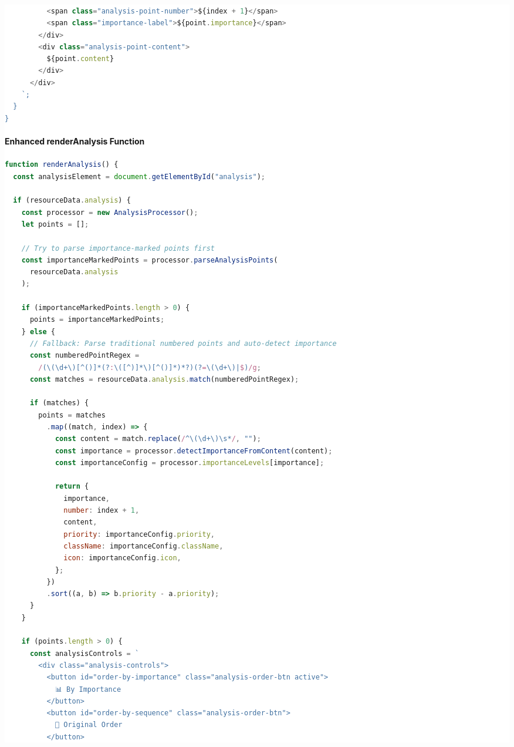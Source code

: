 ```javascript
          <span class="analysis-point-number">${index + 1}</span>
          <span class="importance-label">${point.importance}</span>
        </div>
        <div class="analysis-point-content">
          ${point.content}
        </div>
      </div>
    `;
  }
}
```

#### **Enhanced renderAnalysis Function**

```javascript
function renderAnalysis() {
  const analysisElement = document.getElementById("analysis");

  if (resourceData.analysis) {
    const processor = new AnalysisProcessor();
    let points = [];

    // Try to parse importance-marked points first
    const importanceMarkedPoints = processor.parseAnalysisPoints(
      resourceData.analysis
    );

    if (importanceMarkedPoints.length > 0) {
      points = importanceMarkedPoints;
    } else {
      // Fallback: Parse traditional numbered points and auto-detect importance
      const numberedPointRegex =
        /(\(\d+\)[^()]*(?:\([^)]*\)[^()]*)*?)(?=\(\d+\)|$)/g;
      const matches = resourceData.analysis.match(numberedPointRegex);

      if (matches) {
        points = matches
          .map((match, index) => {
            const content = match.replace(/^\(\d+\)\s*/, "");
            const importance = processor.detectImportanceFromContent(content);
            const importanceConfig = processor.importanceLevels[importance];

            return {
              importance,
              number: index + 1,
              content,
              priority: importanceConfig.priority,
              className: importanceConfig.className,
              icon: importanceConfig.icon,
            };
          })
          .sort((a, b) => b.priority - a.priority);
      }
    }

    if (points.length > 0) {
      const analysisControls = `
        <div class="analysis-controls">
          <button id="order-by-importance" class="analysis-order-btn active">
            📊 By Importance
          </button>
          <button id="order-by-sequence" class="analysis-order-btn">
            🔢 Original Order
          </button>
```